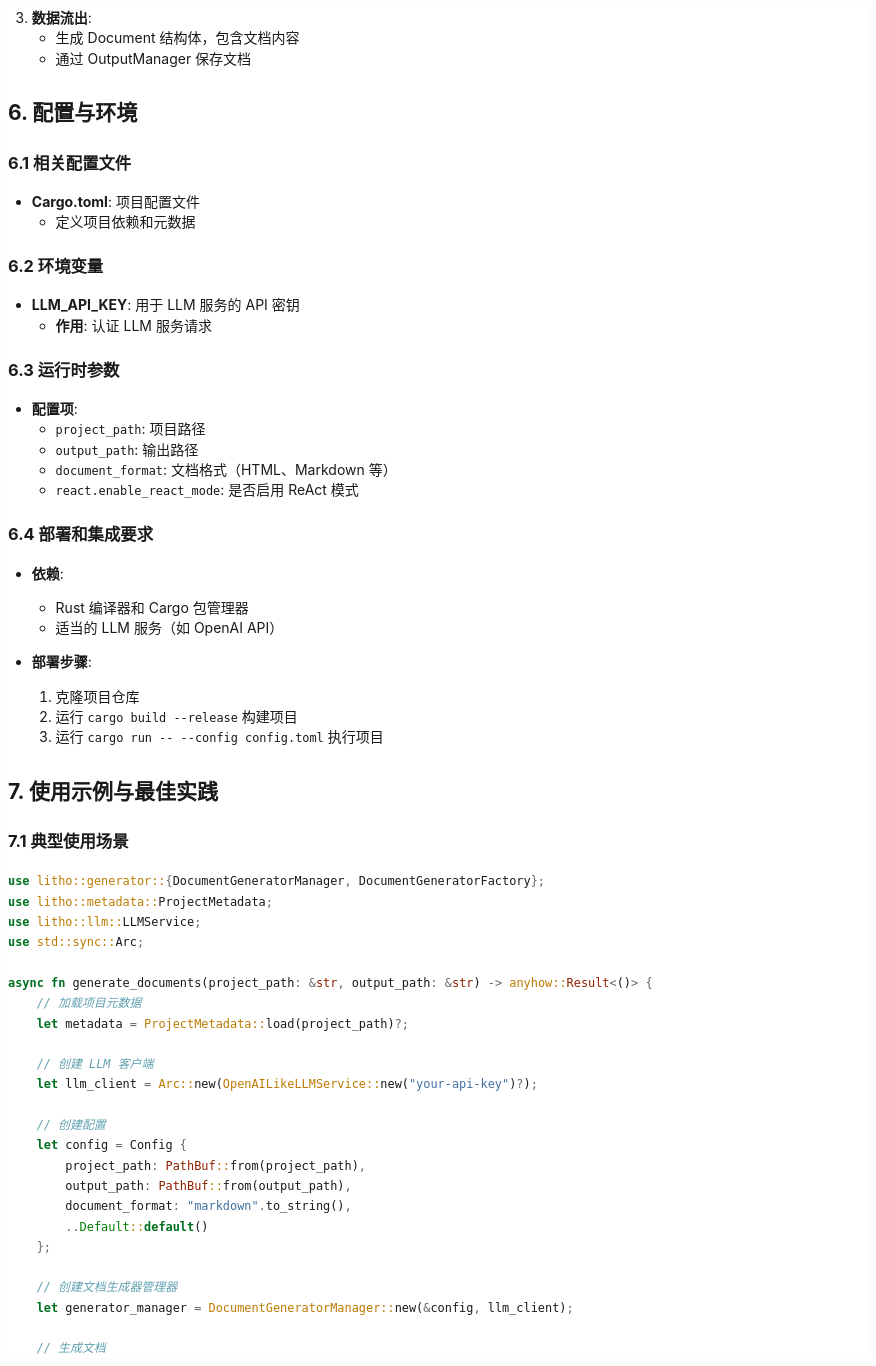 3. **数据流出**:
   - 生成 Document 结构体，包含文档内容
   - 通过 OutputManager 保存文档

## 6. 配置与环境

### 6.1 相关配置文件

- **Cargo.toml**: 项目配置文件
  - 定义项目依赖和元数据

### 6.2 环境变量

- **LLM_API_KEY**: 用于 LLM 服务的 API 密钥
  - **作用**: 认证 LLM 服务请求

### 6.3 运行时参数

- **配置项**:
  - `project_path`: 项目路径
  - `output_path`: 输出路径
  - `document_format`: 文档格式（HTML、Markdown 等）
  - `react.enable_react_mode`: 是否启用 ReAct 模式

### 6.4 部署和集成要求

- **依赖**:
  - Rust 编译器和 Cargo 包管理器
  - 适当的 LLM 服务（如 OpenAI API）

- **部署步骤**:
  1. 克隆项目仓库
  2. 运行 `cargo build --release` 构建项目
  3. 运行 `cargo run -- --config config.toml` 执行项目

## 7. 使用示例与最佳实践

### 7.1 典型使用场景

```rust
use litho::generator::{DocumentGeneratorManager, DocumentGeneratorFactory};
use litho::metadata::ProjectMetadata;
use litho::llm::LLMService;
use std::sync::Arc;

async fn generate_documents(project_path: &str, output_path: &str) -> anyhow::Result<()> {
    // 加载项目元数据
    let metadata = ProjectMetadata::load(project_path)?;

    // 创建 LLM 客户端
    let llm_client = Arc::new(OpenAILikeLLMService::new("your-api-key")?);

    // 创建配置
    let config = Config {
        project_path: PathBuf::from(project_path),
        output_path: PathBuf::from(output_path),
        document_format: "markdown".to_string(),
        ..Default::default()
    };

    // 创建文档生成器管理器
    let generator_manager = DocumentGeneratorManager::new(&config, llm_client);

    // 生成文档
```